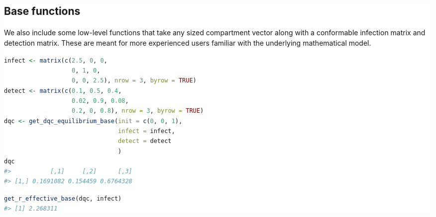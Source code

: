 
## Base functions

We also include some low-level functions that take any sized compartment
vector along with a conformable infection matrix and detection matrix.
These are meant for more experienced users familiar with the underlying
mathematical model.

``` r
infect <- matrix(c(2.5, 0, 0,
                   0, 1, 0,
                   0, 0, 2.5), nrow = 3, byrow = TRUE)
detect <- matrix(c(0.1, 0.5, 0.4,
                   0.02, 0.9, 0.08,
                   0.2, 0, 0.8), nrow = 3, byrow = TRUE)
dqc <- get_dqc_equilibrium_base(init = c(0, 0, 1), 
                                infect = infect,
                                detect = detect
                                )
dqc
#>           [,1]     [,2]      [,3]
#> [1,] 0.1691082 0.154459 0.6764328
```

``` r
get_r_effective_base(dqc, infect)
#> [1] 2.268311
```
